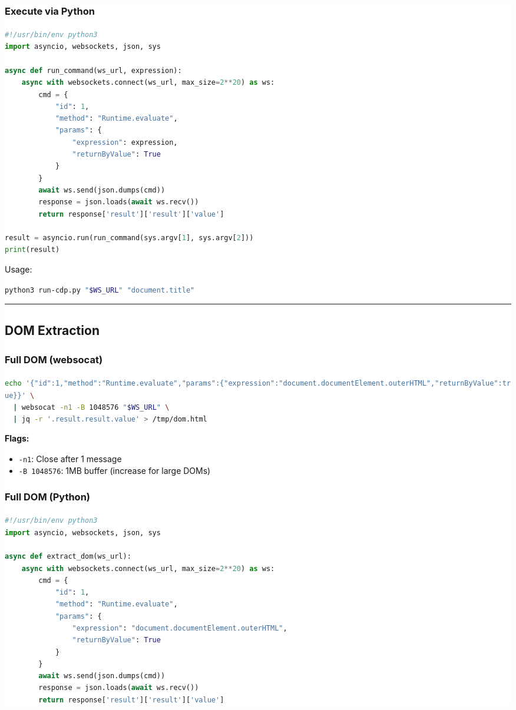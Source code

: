 ### Execute via Python

```python
#!/usr/bin/env python3
import asyncio, websockets, json, sys

async def run_command(ws_url, expression):
    async with websockets.connect(ws_url, max_size=2**20) as ws:
        cmd = {
            "id": 1,
            "method": "Runtime.evaluate",
            "params": {
                "expression": expression,
                "returnByValue": True
            }
        }
        await ws.send(json.dumps(cmd))
        response = json.loads(await ws.recv())
        return response['result']['result']['value']

result = asyncio.run(run_command(sys.argv[1], sys.argv[2]))
print(result)
```

Usage:
```bash
python3 run-cdp.py "$WS_URL" "document.title"
```

---

## DOM Extraction

### Full DOM (websocat)

```bash
echo '{"id":1,"method":"Runtime.evaluate","params":{"expression":"document.documentElement.outerHTML","returnByValue":true}}' \
  | websocat -n1 -B 1048576 "$WS_URL" \
  | jq -r '.result.result.value' > /tmp/dom.html
```

**Flags:**
- `-n1`: Close after 1 message
- `-B 1048576`: 1MB buffer (increase for large DOMs)

### Full DOM (Python)

```python
#!/usr/bin/env python3
import asyncio, websockets, json, sys

async def extract_dom(ws_url):
    async with websockets.connect(ws_url, max_size=2**20) as ws:
        cmd = {
            "id": 1,
            "method": "Runtime.evaluate",
            "params": {
                "expression": "document.documentElement.outerHTML",
                "returnByValue": True
            }
        }
        await ws.send(json.dumps(cmd))
        response = json.loads(await ws.recv())
        return response['result']['result']['value']

```